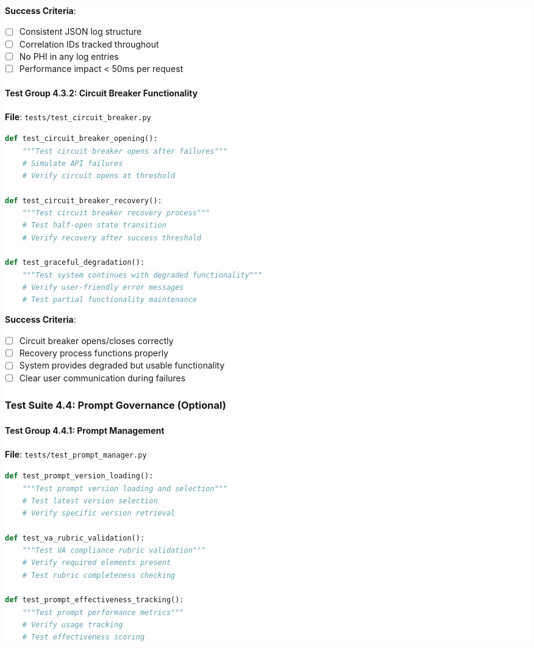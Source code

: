 **Success Criteria**:
- [ ] Consistent JSON log structure
- [ ] Correlation IDs tracked throughout
- [ ] No PHI in any log entries
- [ ] Performance impact < 50ms per request

#### Test Group 4.3.2: Circuit Breaker Functionality
**File**: `tests/test_circuit_breaker.py`

```python
def test_circuit_breaker_opening():
    """Test circuit breaker opens after failures"""
    # Simulate API failures
    # Verify circuit opens at threshold
    
def test_circuit_breaker_recovery():
    """Test circuit breaker recovery process"""
    # Test half-open state transition
    # Verify recovery after success threshold
    
def test_graceful_degradation():
    """Test system continues with degraded functionality"""
    # Verify user-friendly error messages
    # Test partial functionality maintenance
```

**Success Criteria**:
- [ ] Circuit breaker opens/closes correctly
- [ ] Recovery process functions properly
- [ ] System provides degraded but usable functionality
- [ ] Clear user communication during failures

### Test Suite 4.4: Prompt Governance (Optional)

#### Test Group 4.4.1: Prompt Management
**File**: `tests/test_prompt_manager.py`

```python
def test_prompt_version_loading():
    """Test prompt version loading and selection"""
    # Test latest version selection
    # Verify specific version retrieval
    
def test_va_rubric_validation():
    """Test VA compliance rubric validation"""
    # Verify required elements present
    # Test rubric completeness checking
    
def test_prompt_effectiveness_tracking():
    """Test prompt performance metrics"""
    # Verify usage tracking
    # Test effectiveness scoring
```
